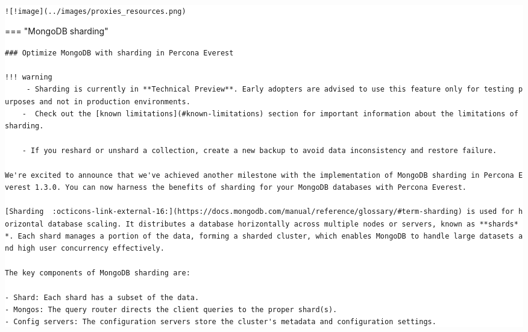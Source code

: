     ![!image](../images/proxies_resources.png)

=== "MongoDB sharding"

    ### Optimize MongoDB with sharding in Percona Everest

    !!! warning
         - Sharding is currently in **Technical Preview**. Early adopters are advised to use this feature only for testing purposes and not in production environments.
        -  Check out the [known limitations](#known-limitations) section for important information about the limitations of sharding.

        - If you reshard or unshard a collection, create a new backup to avoid data inconsistency and restore failure.

    We're excited to announce that we've achieved another milestone with the implementation of MongoDB sharding in Percona Everest 1.3.0. You can now harness the benefits of sharding for your MongoDB databases with Percona Everest.

    [Sharding  :octicons-link-external-16:](https://docs.mongodb.com/manual/reference/glossary/#term-sharding) is used for horizontal database scaling. It distributes a database horizontally across multiple nodes or servers, known as **shards**. Each shard manages a portion of the data, forming a sharded cluster, which enables MongoDB to handle large datasets and high user concurrency effectively.

    The key components of MongoDB sharding are:

    - Shard: Each shard has a subset of the data.
    - Mongos: The query router directs the client queries to the proper shard(s).
    - Config servers: The configuration servers store the cluster's metadata and configuration settings.
